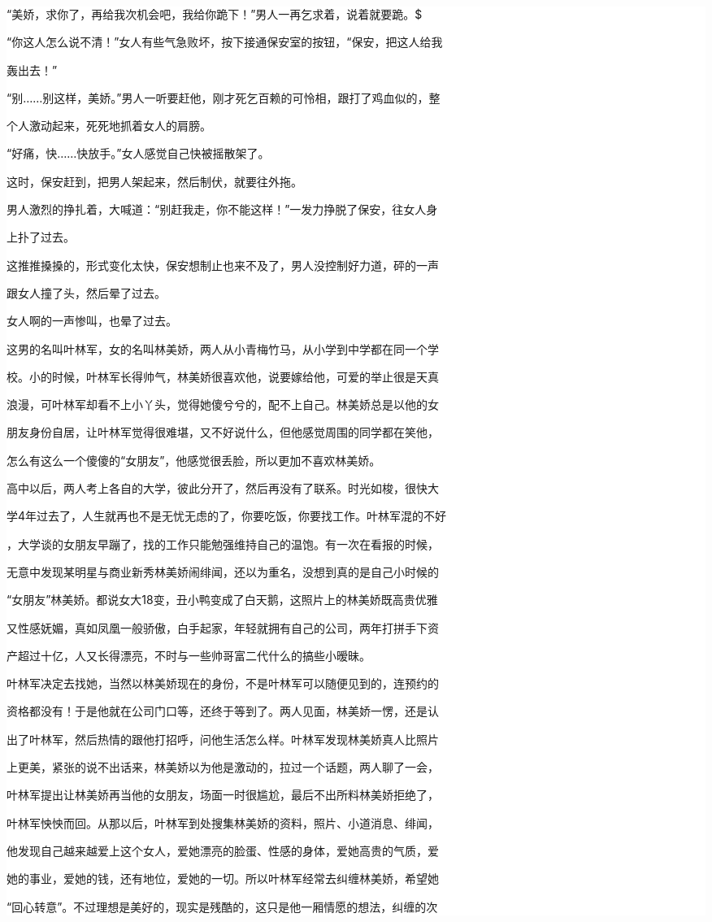 “美娇，求你了，再给我次机会吧，我给你跪下！”男人一再乞求着，说着就要跪。$

“你这人怎么说不清！”女人有些气急败坏，按下接通保安室的按钮，“保安，把这人给我

轰出去！”

“别……别这样，美娇。”男人一听要赶他，刚才死乞百赖的可怜相，跟打了鸡血似的，整

个人激动起来，死死地抓着女人的肩膀。

“好痛，快……快放手。”女人感觉自己快被摇散架了。

这时，保安赶到，把男人架起来，然后制伏，就要往外拖。

男人激烈的挣扎着，大喊道：“别赶我走，你不能这样！”一发力挣脱了保安，往女人身

上扑了过去。

这推推搡搡的，形式变化太快，保安想制止也来不及了，男人没控制好力道，砰的一声

跟女人撞了头，然后晕了过去。

女人啊的一声惨叫，也晕了过去。

这男的名叫叶林军，女的名叫林美娇，两人从小青梅竹马，从小学到中学都在同一个学

校。小的时候，叶林军长得帅气，林美娇很喜欢他，说要嫁给他，可爱的举止很是天真

浪漫，可叶林军却看不上小丫头，觉得她傻兮兮的，配不上自己。林美娇总是以他的女

朋友身份自居，让叶林军觉得很难堪，又不好说什么，但他感觉周围的同学都在笑他，

怎么有这么一个傻傻的“女朋友”，他感觉很丢脸，所以更加不喜欢林美娇。

高中以后，两人考上各自的大学，彼此分开了，然后再没有了联系。时光如梭，很快大

学4年过去了，人生就再也不是无忧无虑的了，你要吃饭，你要找工作。叶林军混的不好

，大学谈的女朋友早蹦了，找的工作只能勉强维持自己的温饱。有一次在看报的时候，

无意中发现某明星与商业新秀林美娇闹绯闻，还以为重名，没想到真的是自己小时候的

“女朋友”林美娇。都说女大18变，丑小鸭变成了白天鹅，这照片上的林美娇既高贵优雅

又性感妩媚，真如凤凰一般骄傲，白手起家，年轻就拥有自己的公司，两年打拼手下资

产超过十亿，人又长得漂亮，不时与一些帅哥富二代什么的搞些小暧昧。

叶林军决定去找她，当然以林美娇现在的身份，不是叶林军可以随便见到的，连预约的

资格都没有！于是他就在公司门口等，还终于等到了。两人见面，林美娇一愣，还是认

出了叶林军，然后热情的跟他打招呼，问他生活怎么样。叶林军发现林美娇真人比照片

上更美，紧张的说不出话来，林美娇以为他是激动的，拉过一个话题，两人聊了一会，

叶林军提出让林美娇再当他的女朋友，场面一时很尴尬，最后不出所料林美娇拒绝了，

叶林军怏怏而回。从那以后，叶林军到处搜集林美娇的资料，照片、小道消息、绯闻，

他发现自己越来越爱上这个女人，爱她漂亮的脸蛋、性感的身体，爱她高贵的气质，爱

她的事业，爱她的钱，还有地位，爱她的一切。所以叶林军经常去纠缠林美娇，希望她

“回心转意”。不过理想是美好的，现实是残酷的，这只是他一厢情愿的想法，纠缠的次

